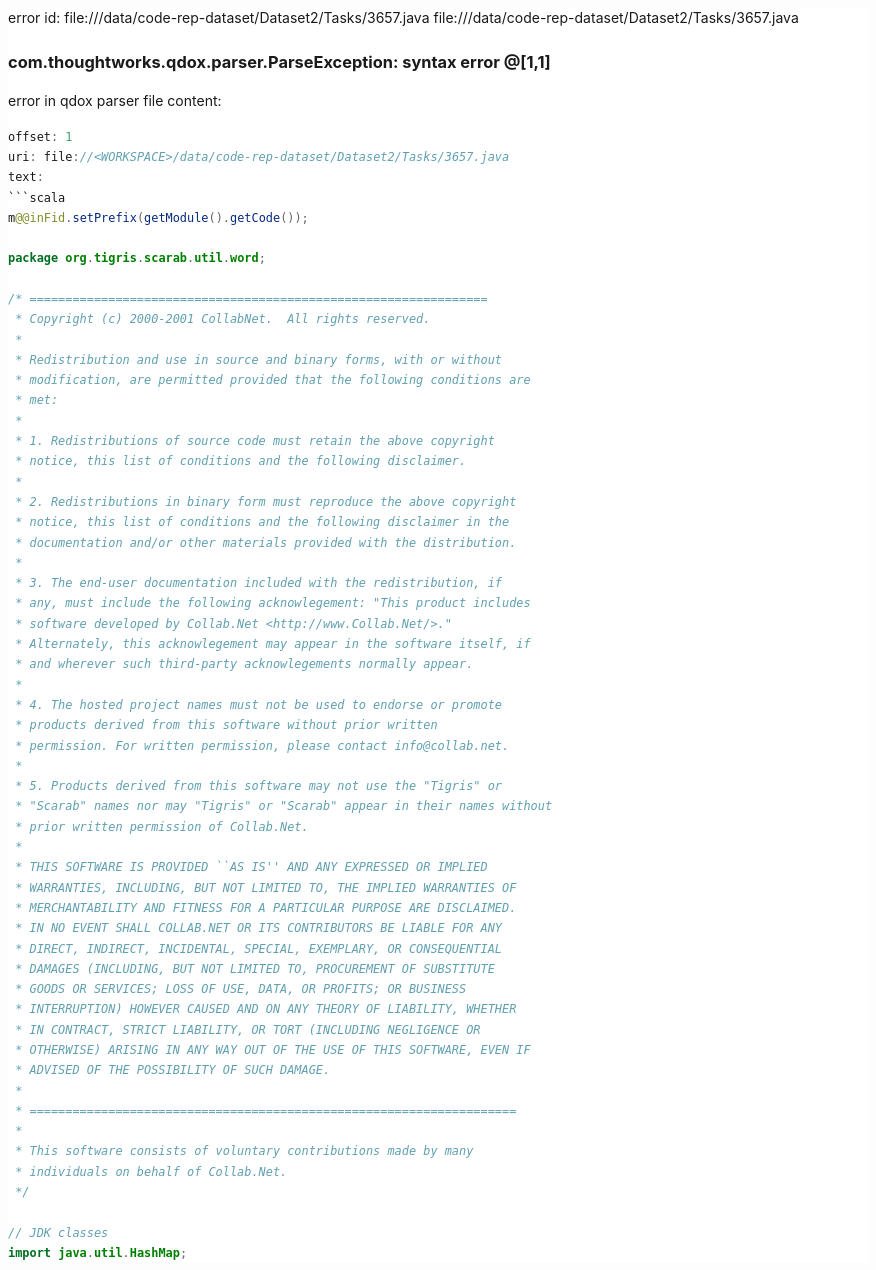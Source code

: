 error id: file://<WORKSPACE>/data/code-rep-dataset/Dataset2/Tasks/3657.java
file://<WORKSPACE>/data/code-rep-dataset/Dataset2/Tasks/3657.java
### com.thoughtworks.qdox.parser.ParseException: syntax error @[1,1]

error in qdox parser
file content:
```java
offset: 1
uri: file://<WORKSPACE>/data/code-rep-dataset/Dataset2/Tasks/3657.java
text:
```scala
m@@inFid.setPrefix(getModule().getCode());

package org.tigris.scarab.util.word;

/* ================================================================
 * Copyright (c) 2000-2001 CollabNet.  All rights reserved.
 * 
 * Redistribution and use in source and binary forms, with or without
 * modification, are permitted provided that the following conditions are
 * met:
 * 
 * 1. Redistributions of source code must retain the above copyright
 * notice, this list of conditions and the following disclaimer.
 * 
 * 2. Redistributions in binary form must reproduce the above copyright
 * notice, this list of conditions and the following disclaimer in the
 * documentation and/or other materials provided with the distribution.
 * 
 * 3. The end-user documentation included with the redistribution, if
 * any, must include the following acknowlegement: "This product includes
 * software developed by Collab.Net <http://www.Collab.Net/>."
 * Alternately, this acknowlegement may appear in the software itself, if
 * and wherever such third-party acknowlegements normally appear.
 * 
 * 4. The hosted project names must not be used to endorse or promote
 * products derived from this software without prior written
 * permission. For written permission, please contact info@collab.net.
 * 
 * 5. Products derived from this software may not use the "Tigris" or 
 * "Scarab" names nor may "Tigris" or "Scarab" appear in their names without 
 * prior written permission of Collab.Net.
 * 
 * THIS SOFTWARE IS PROVIDED ``AS IS'' AND ANY EXPRESSED OR IMPLIED
 * WARRANTIES, INCLUDING, BUT NOT LIMITED TO, THE IMPLIED WARRANTIES OF
 * MERCHANTABILITY AND FITNESS FOR A PARTICULAR PURPOSE ARE DISCLAIMED.
 * IN NO EVENT SHALL COLLAB.NET OR ITS CONTRIBUTORS BE LIABLE FOR ANY
 * DIRECT, INDIRECT, INCIDENTAL, SPECIAL, EXEMPLARY, OR CONSEQUENTIAL
 * DAMAGES (INCLUDING, BUT NOT LIMITED TO, PROCUREMENT OF SUBSTITUTE
 * GOODS OR SERVICES; LOSS OF USE, DATA, OR PROFITS; OR BUSINESS
 * INTERRUPTION) HOWEVER CAUSED AND ON ANY THEORY OF LIABILITY, WHETHER
 * IN CONTRACT, STRICT LIABILITY, OR TORT (INCLUDING NEGLIGENCE OR
 * OTHERWISE) ARISING IN ANY WAY OUT OF THE USE OF THIS SOFTWARE, EVEN IF
 * ADVISED OF THE POSSIBILITY OF SUCH DAMAGE.
 *
 * ====================================================================
 * 
 * This software consists of voluntary contributions made by many
 * individuals on behalf of Collab.Net.
 */ 

// JDK classes
import java.util.HashMap;
```